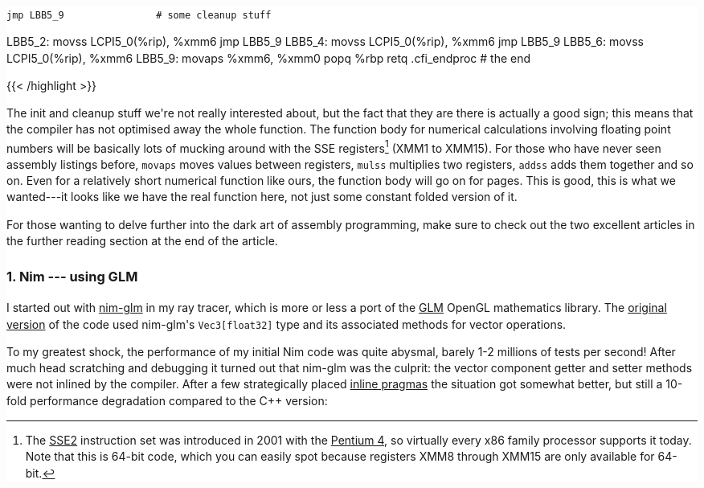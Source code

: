     jmp LBB5_9                # some cleanup stuff
LBB5_2:
    movss   LCPI5_0(%rip), %xmm6
    jmp LBB5_9
LBB5_4:
    movss   LCPI5_0(%rip), %xmm6
    jmp LBB5_9
LBB5_6:
    movss   LCPI5_0(%rip), %xmm6
LBB5_9:
    movaps  %xmm6, %xmm0
    popq    %rbp
    retq
    .cfi_endproc              # the end

{{< /highlight >}}

The init and cleanup stuff we're not really interested about, but the fact
that they are there is actually a good sign; this means that the compiler has
not optimised away the whole function. The function body for numerical
calculations involving floating point numbers will be basically lots of
mucking around with the SSE registers[^sse] (XMM1 to XMM15). For those who
have never seen assembly listings before, `movaps` moves values between
registers, `mulss` multiplies two registers, `addss` adds them together and so
on. Even for a relatively short numerical function like ours, the function
body will go on for pages. This is good, this is what we wanted---it looks
like we have the real function here, not just some constant folded version of
it.

For those wanting to delve further into the dark art of assembly programming,
make sure to check out the two excellent articles in the further reading
section at the end of the article.

[^sse]: The [SSE2](https://en.wikipedia.org/wiki/SSE2) instruction set was introduced in 2001 with the [Pentium 4](https://en.wikipedia.org/wiki/Pentium_4), so virtually every x86 family processor supports it today.  Note that this is 64-bit code, which you can easily spot because registers XMM8 through XMM15 are only available for 64-bit.


### 1. Nim --- using GLM

I started out with [nim-glm](https://github.com/stavenko/nim-glm) in my ray
tracer, which is more or less a port of the
[GLM](https://github.com/g-truc/glm) OpenGL mathematics library.  The
[original
version](https://github.com/johnnovak/raytriangle-test/blob/master/nim/perftest1.nim)
of the code used nim-glm's `Vec3[float32]` type and its associated methods for
vector operations.

To my greatest shock, the performance of my initial Nim code was quite
abysmal, barely 1-2 millions of tests per second! After much head scratching
and debugging it turned out that nim-glm was the culprit: the vector component
getter and setter methods were not inlined by the compiler. After a few
strategically placed [inline
pragmas](https://github.com/stavenko/nim-glm/commit/aebc0ee68f6d3ed5ccc4fcc89dd81716af708c6e)
the situation got somewhat better, but still a 10-fold performance degradation
compared to the C++ version:


[^nim]: Not that I would consider Nim a low-level language, quite on the contrary! It's as enjoyable and fast to code in Nim as in Python, but with the added benefit of type safety which is not a hassle thanks to Nim's excellent type inference. I think of Nim as a high-level language with the *possibility* of going low-level when necessary, which is exactly what I want from a general purpose programming language.